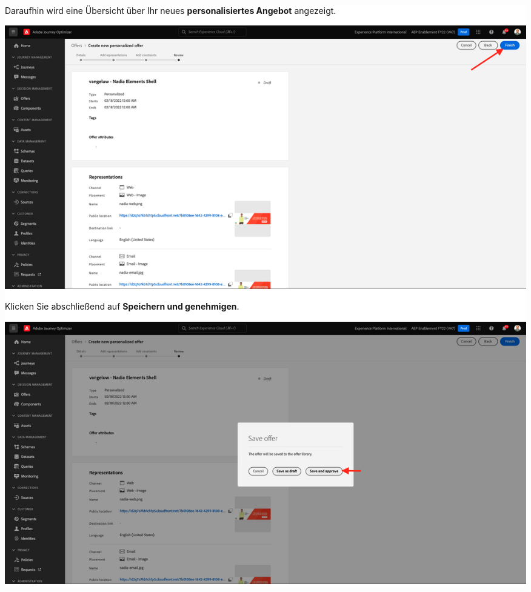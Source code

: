 Daraufhin wird eine Übersicht über Ihr neues **personalisiertes Angebot** angezeigt.

![Entscheidungsregel](./images/offeroverview.png)

Klicken Sie abschließend auf **Speichern und genehmigen**.

![Entscheidungsregel](./images/saveapprove.png)
